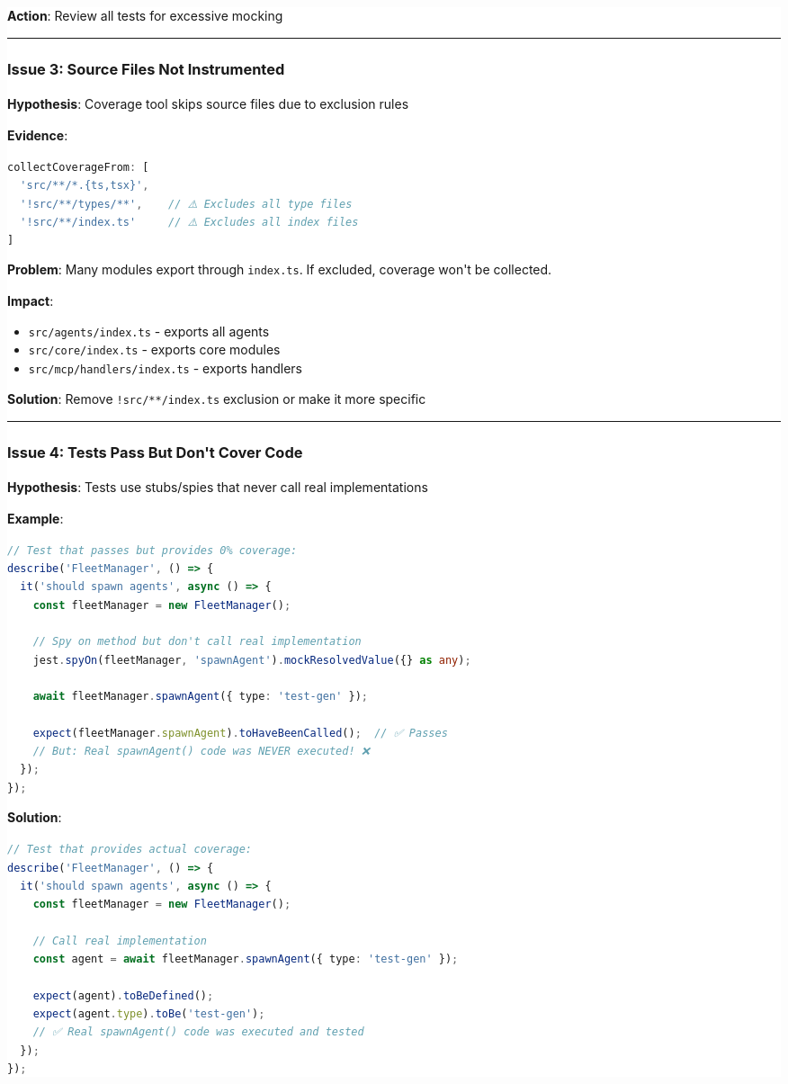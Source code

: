 **Action**: Review all tests for excessive mocking

---

### Issue 3: Source Files Not Instrumented

**Hypothesis**: Coverage tool skips source files due to exclusion rules

**Evidence**:

```javascript
collectCoverageFrom: [
  'src/**/*.{ts,tsx}',
  '!src/**/types/**',    // ⚠️ Excludes all type files
  '!src/**/index.ts'     // ⚠️ Excludes all index files
]
```

**Problem**: Many modules export through `index.ts`. If excluded, coverage won't be collected.

**Impact**:
- `src/agents/index.ts` - exports all agents
- `src/core/index.ts` - exports core modules
- `src/mcp/handlers/index.ts` - exports handlers

**Solution**: Remove `!src/**/index.ts` exclusion or make it more specific

---

### Issue 4: Tests Pass But Don't Cover Code

**Hypothesis**: Tests use stubs/spies that never call real implementations

**Example**:

```typescript
// Test that passes but provides 0% coverage:
describe('FleetManager', () => {
  it('should spawn agents', async () => {
    const fleetManager = new FleetManager();

    // Spy on method but don't call real implementation
    jest.spyOn(fleetManager, 'spawnAgent').mockResolvedValue({} as any);

    await fleetManager.spawnAgent({ type: 'test-gen' });

    expect(fleetManager.spawnAgent).toHaveBeenCalled();  // ✅ Passes
    // But: Real spawnAgent() code was NEVER executed! ❌
  });
});
```

**Solution**:
```typescript
// Test that provides actual coverage:
describe('FleetManager', () => {
  it('should spawn agents', async () => {
    const fleetManager = new FleetManager();

    // Call real implementation
    const agent = await fleetManager.spawnAgent({ type: 'test-gen' });

    expect(agent).toBeDefined();
    expect(agent.type).toBe('test-gen');
    // ✅ Real spawnAgent() code was executed and tested
  });
});
```
